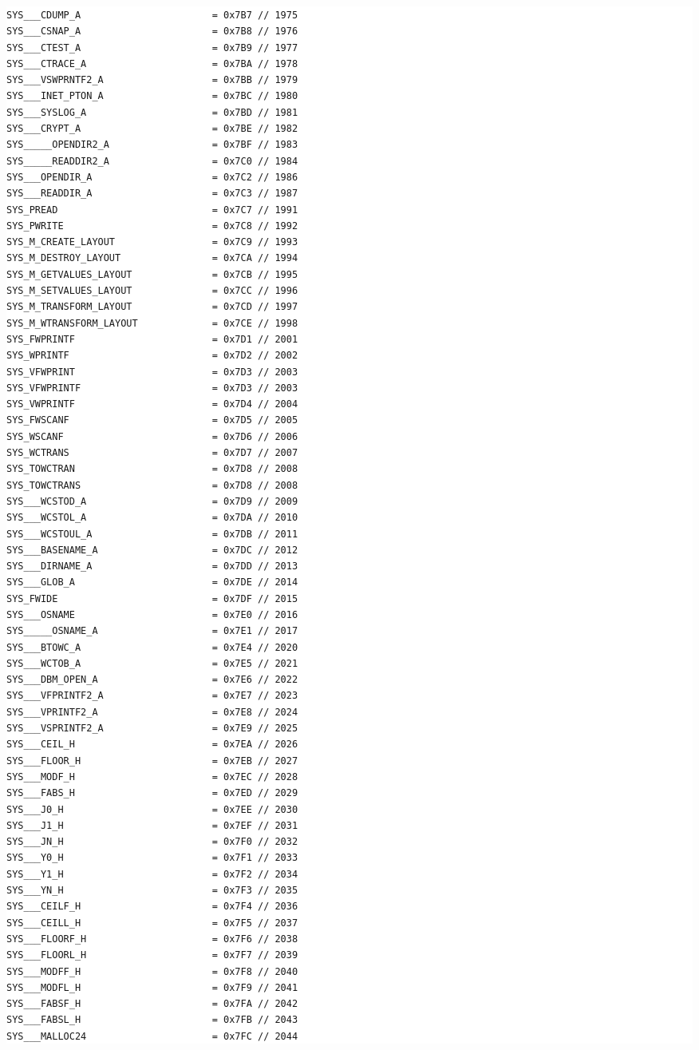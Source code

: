 	SYS___CDUMP_A                       = 0x7B7 // 1975
	SYS___CSNAP_A                       = 0x7B8 // 1976
	SYS___CTEST_A                       = 0x7B9 // 1977
	SYS___CTRACE_A                      = 0x7BA // 1978
	SYS___VSWPRNTF2_A                   = 0x7BB // 1979
	SYS___INET_PTON_A                   = 0x7BC // 1980
	SYS___SYSLOG_A                      = 0x7BD // 1981
	SYS___CRYPT_A                       = 0x7BE // 1982
	SYS_____OPENDIR2_A                  = 0x7BF // 1983
	SYS_____READDIR2_A                  = 0x7C0 // 1984
	SYS___OPENDIR_A                     = 0x7C2 // 1986
	SYS___READDIR_A                     = 0x7C3 // 1987
	SYS_PREAD                           = 0x7C7 // 1991
	SYS_PWRITE                          = 0x7C8 // 1992
	SYS_M_CREATE_LAYOUT                 = 0x7C9 // 1993
	SYS_M_DESTROY_LAYOUT                = 0x7CA // 1994
	SYS_M_GETVALUES_LAYOUT              = 0x7CB // 1995
	SYS_M_SETVALUES_LAYOUT              = 0x7CC // 1996
	SYS_M_TRANSFORM_LAYOUT              = 0x7CD // 1997
	SYS_M_WTRANSFORM_LAYOUT             = 0x7CE // 1998
	SYS_FWPRINTF                        = 0x7D1 // 2001
	SYS_WPRINTF                         = 0x7D2 // 2002
	SYS_VFWPRINT                        = 0x7D3 // 2003
	SYS_VFWPRINTF                       = 0x7D3 // 2003
	SYS_VWPRINTF                        = 0x7D4 // 2004
	SYS_FWSCANF                         = 0x7D5 // 2005
	SYS_WSCANF                          = 0x7D6 // 2006
	SYS_WCTRANS                         = 0x7D7 // 2007
	SYS_TOWCTRAN                        = 0x7D8 // 2008
	SYS_TOWCTRANS                       = 0x7D8 // 2008
	SYS___WCSTOD_A                      = 0x7D9 // 2009
	SYS___WCSTOL_A                      = 0x7DA // 2010
	SYS___WCSTOUL_A                     = 0x7DB // 2011
	SYS___BASENAME_A                    = 0x7DC // 2012
	SYS___DIRNAME_A                     = 0x7DD // 2013
	SYS___GLOB_A                        = 0x7DE // 2014
	SYS_FWIDE                           = 0x7DF // 2015
	SYS___OSNAME                        = 0x7E0 // 2016
	SYS_____OSNAME_A                    = 0x7E1 // 2017
	SYS___BTOWC_A                       = 0x7E4 // 2020
	SYS___WCTOB_A                       = 0x7E5 // 2021
	SYS___DBM_OPEN_A                    = 0x7E6 // 2022
	SYS___VFPRINTF2_A                   = 0x7E7 // 2023
	SYS___VPRINTF2_A                    = 0x7E8 // 2024
	SYS___VSPRINTF2_A                   = 0x7E9 // 2025
	SYS___CEIL_H                        = 0x7EA // 2026
	SYS___FLOOR_H                       = 0x7EB // 2027
	SYS___MODF_H                        = 0x7EC // 2028
	SYS___FABS_H                        = 0x7ED // 2029
	SYS___J0_H                          = 0x7EE // 2030
	SYS___J1_H                          = 0x7EF // 2031
	SYS___JN_H                          = 0x7F0 // 2032
	SYS___Y0_H                          = 0x7F1 // 2033
	SYS___Y1_H                          = 0x7F2 // 2034
	SYS___YN_H                          = 0x7F3 // 2035
	SYS___CEILF_H                       = 0x7F4 // 2036
	SYS___CEILL_H                       = 0x7F5 // 2037
	SYS___FLOORF_H                      = 0x7F6 // 2038
	SYS___FLOORL_H                      = 0x7F7 // 2039
	SYS___MODFF_H                       = 0x7F8 // 2040
	SYS___MODFL_H                       = 0x7F9 // 2041
	SYS___FABSF_H                       = 0x7FA // 2042
	SYS___FABSL_H                       = 0x7FB // 2043
	SYS___MALLOC24                      = 0x7FC // 2044